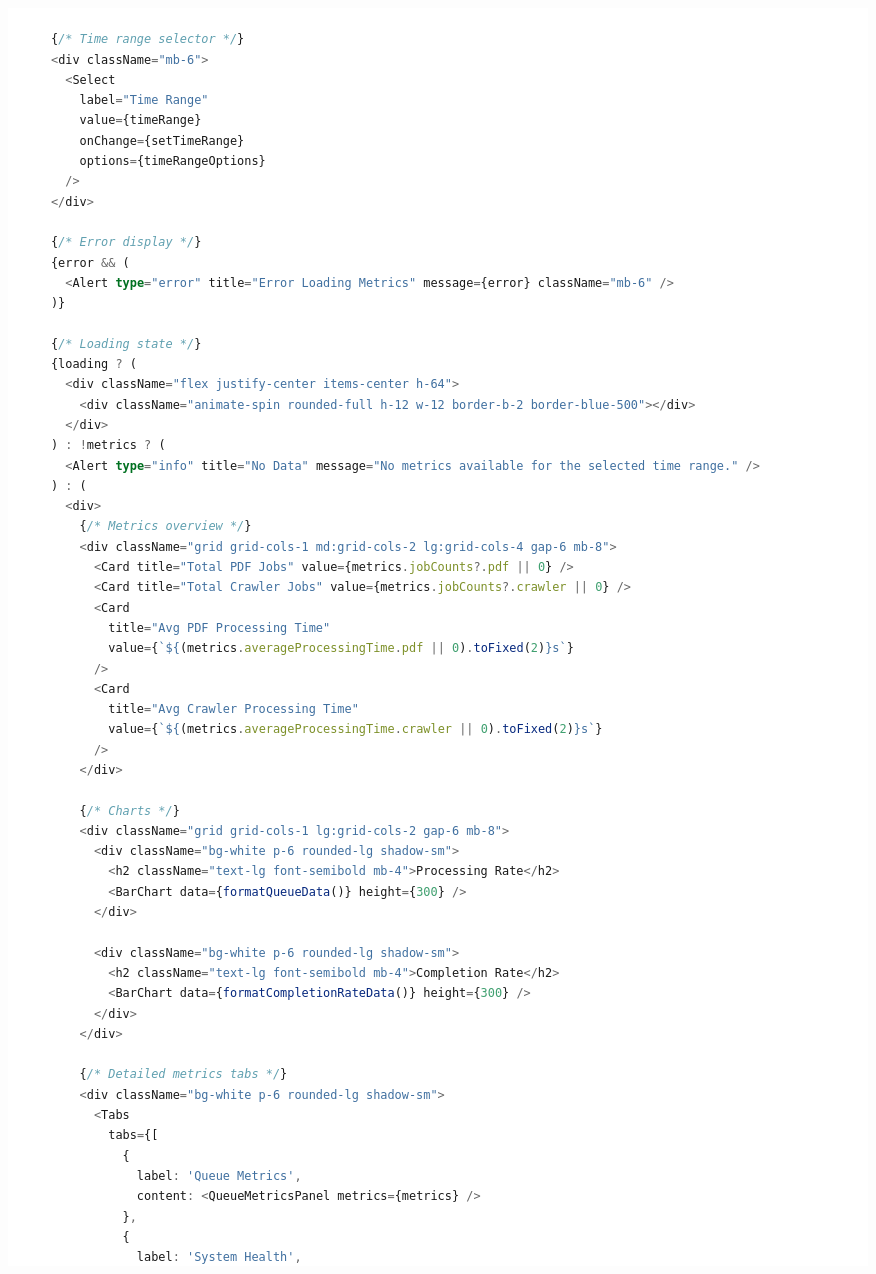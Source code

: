 ```typescript
      
      {/* Time range selector */}
      <div className="mb-6">
        <Select
          label="Time Range"
          value={timeRange}
          onChange={setTimeRange}
          options={timeRangeOptions}
        />
      </div>
      
      {/* Error display */}
      {error && (
        <Alert type="error" title="Error Loading Metrics" message={error} className="mb-6" />
      )}
      
      {/* Loading state */}
      {loading ? (
        <div className="flex justify-center items-center h-64">
          <div className="animate-spin rounded-full h-12 w-12 border-b-2 border-blue-500"></div>
        </div>
      ) : !metrics ? (
        <Alert type="info" title="No Data" message="No metrics available for the selected time range." />
      ) : (
        <div>
          {/* Metrics overview */}
          <div className="grid grid-cols-1 md:grid-cols-2 lg:grid-cols-4 gap-6 mb-8">
            <Card title="Total PDF Jobs" value={metrics.jobCounts?.pdf || 0} />
            <Card title="Total Crawler Jobs" value={metrics.jobCounts?.crawler || 0} />
            <Card 
              title="Avg PDF Processing Time" 
              value={`${(metrics.averageProcessingTime.pdf || 0).toFixed(2)}s`} 
            />
            <Card 
              title="Avg Crawler Processing Time" 
              value={`${(metrics.averageProcessingTime.crawler || 0).toFixed(2)}s`} 
            />
          </div>
          
          {/* Charts */}
          <div className="grid grid-cols-1 lg:grid-cols-2 gap-6 mb-8">
            <div className="bg-white p-6 rounded-lg shadow-sm">
              <h2 className="text-lg font-semibold mb-4">Processing Rate</h2>
              <BarChart data={formatQueueData()} height={300} />
            </div>
            
            <div className="bg-white p-6 rounded-lg shadow-sm">
              <h2 className="text-lg font-semibold mb-4">Completion Rate</h2>
              <BarChart data={formatCompletionRateData()} height={300} />
            </div>
          </div>
          
          {/* Detailed metrics tabs */}
          <div className="bg-white p-6 rounded-lg shadow-sm">
            <Tabs
              tabs={[
                { 
                  label: 'Queue Metrics', 
                  content: <QueueMetricsPanel metrics={metrics} /> 
                },
                { 
                  label: 'System Health', 
```